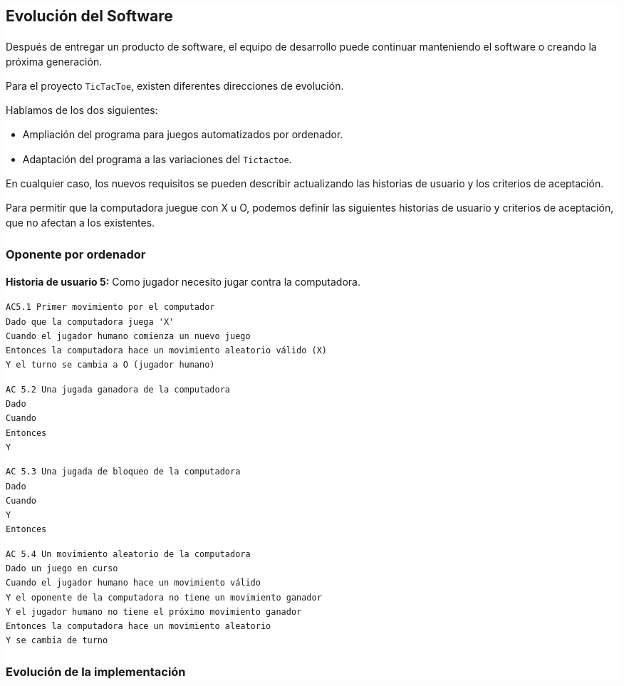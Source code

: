
## Evolución del Software 

Después de entregar un producto de software, el equipo de desarrollo puede continuar manteniendo el software o creando la próxima generación. 

Para el proyecto `TicTacToe`, existen diferentes direcciones de evolución. 

Hablamos de los dos siguientes: 

- Ampliación del programa para juegos automatizados por ordenador. 

- Adaptación del programa a las variaciones del `Tictactoe`. 

En cualquier caso, los nuevos requisitos se pueden describir actualizando las historias de usuario y los criterios de aceptación. 

Para permitir que la computadora juegue con X u O, podemos definir las siguientes historias de usuario y criterios de aceptación, que no afectan a los existentes. 

### Oponente por ordenador

**Historia de usuario 5:** Como jugador  necesito jugar contra la computadora.

```
AC5.1 Primer movimiento por el computador 
Dado que la computadora juega 'X'
Cuando el jugador humano comienza un nuevo juego
Entonces la computadora hace un movimiento aleatorio válido (X) 
Y el turno se cambia a O (jugador humano)
````
``` 
AC 5.2 Una jugada ganadora de la computadora 
Dado
Cuando 
Entonces
Y 
``` 
```
AC 5.3 Una jugada de bloqueo de la computadora
Dado 
Cuando 
Y 
Entonces
``` 
``` 
AC 5.4 Un movimiento aleatorio de la computadora
Dado un juego en curso 
Cuando el jugador humano hace un movimiento válido
Y el oponente de la computadora no tiene un movimiento ganador
Y el jugador humano no tiene el próximo movimiento ganador
Entonces la computadora hace un movimiento aleatorio 
Y se cambia de turno
```
### Evolución de la implementación
